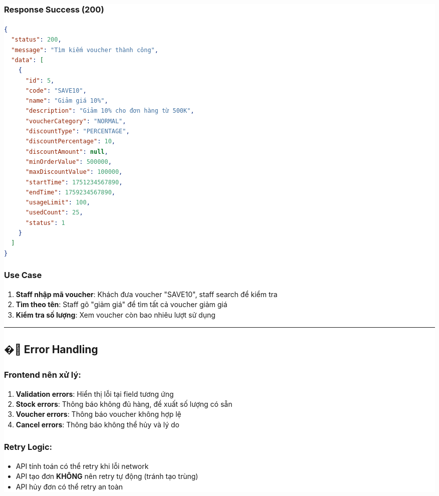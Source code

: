 ### Response Success (200)
```json
{
  "status": 200,
  "message": "Tìm kiếm voucher thành công",
  "data": [
    {
      "id": 5,
      "code": "SAVE10",
      "name": "Giảm giá 10%",
      "description": "Giảm 10% cho đơn hàng từ 500K",
      "voucherCategory": "NORMAL",
      "discountType": "PERCENTAGE", 
      "discountPercentage": 10,
      "discountAmount": null,
      "minOrderValue": 500000,
      "maxDiscountValue": 100000,
      "startTime": 1751234567890,
      "endTime": 1759234567890,
      "usageLimit": 100,
      "usedCount": 25,
      "status": 1
    }
  ]
}
```

### Use Case
1. **Staff nhập mã voucher**: Khách đưa voucher "SAVE10", staff search để kiểm tra
2. **Tìm theo tên**: Staff gõ "giảm giá" để tìm tất cả voucher giảm giá
3. **Kiểm tra số lượng**: Xem voucher còn bao nhiêu lượt sử dụng

---

## �🔧 Error Handling

### Frontend nên xử lý:
1. **Validation errors**: Hiển thị lỗi tại field tương ứng
2. **Stock errors**: Thông báo không đủ hàng, đề xuất số lượng có sẵn
3. **Voucher errors**: Thông báo voucher không hợp lệ
4. **Cancel errors**: Thông báo không thể hủy và lý do

### Retry Logic:
- API tính toán có thể retry khi lỗi network
- API tạo đơn **KHÔNG** nên retry tự động (tránh tạo trùng)
- API hủy đơn có thể retry an toàn
